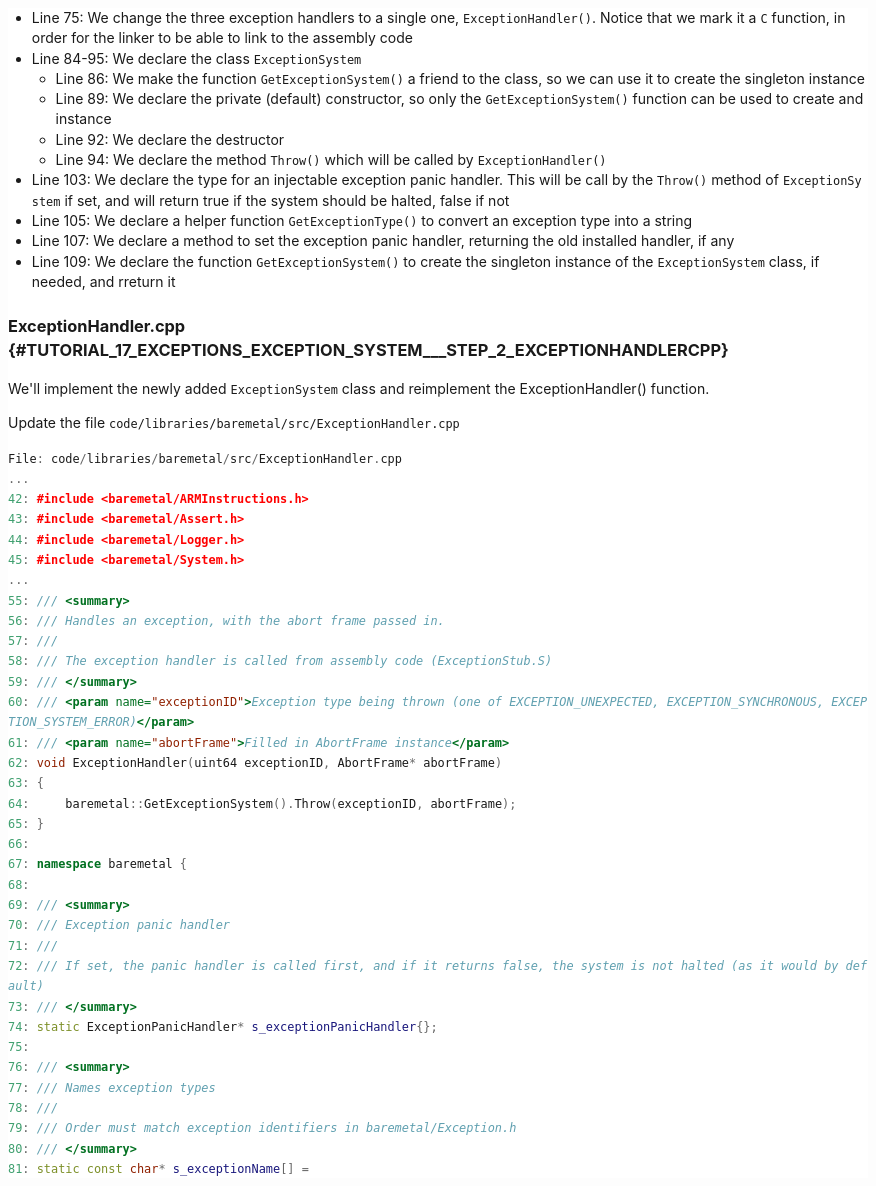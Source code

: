 - Line 75: We change the three exception handlers to a single one, `ExceptionHandler()`.
Notice that we mark it a `C` function, in order for the linker to be able to link to the assembly code
- Line 84-95: We declare the class `ExceptionSystem`
  - Line 86: We make the function `GetExceptionSystem()` a friend to the class, so we can use it to create the singleton instance
  - Line 89: We declare the private (default) constructor, so only the `GetExceptionSystem()` function can be used to create and instance
  - Line 92: We declare the destructor
  - Line 94: We declare the method `Throw()` which will be called by `ExceptionHandler()`
- Line 103: We declare the type for an injectable exception panic handler.
This will be call by the `Throw()` method of `ExceptionSystem` if set, and will return true if the system should be halted, false if not
- Line 105: We declare a helper function `GetExceptionType()` to convert an exception type into a string
- Line 107: We declare a method to set the exception panic handler, returning the old installed handler, if any
- Line 109: We declare the function `GetExceptionSystem()` to create the singleton instance of the `ExceptionSystem` class, if needed, and rreturn it

### ExceptionHandler.cpp {#TUTORIAL_17_EXCEPTIONS_EXCEPTION_SYSTEM___STEP_2_EXCEPTIONHANDLERCPP}

We'll implement the newly added `ExceptionSystem` class and reimplement the ExceptionHandler() function.

Update the file `code/libraries/baremetal/src/ExceptionHandler.cpp`

```cpp
File: code/libraries/baremetal/src/ExceptionHandler.cpp
...
42: #include <baremetal/ARMInstructions.h>
43: #include <baremetal/Assert.h>
44: #include <baremetal/Logger.h>
45: #include <baremetal/System.h>
...
55: /// <summary>
56: /// Handles an exception, with the abort frame passed in.
57: ///
58: /// The exception handler is called from assembly code (ExceptionStub.S)
59: /// </summary>
60: /// <param name="exceptionID">Exception type being thrown (one of EXCEPTION_UNEXPECTED, EXCEPTION_SYNCHRONOUS, EXCEPTION_SYSTEM_ERROR)</param>
61: /// <param name="abortFrame">Filled in AbortFrame instance</param>
62: void ExceptionHandler(uint64 exceptionID, AbortFrame* abortFrame)
63: {
64:     baremetal::GetExceptionSystem().Throw(exceptionID, abortFrame);
65: }
66: 
67: namespace baremetal {
68: 
69: /// <summary>
70: /// Exception panic handler
71: ///
72: /// If set, the panic handler is called first, and if it returns false, the system is not halted (as it would by default)
73: /// </summary>
74: static ExceptionPanicHandler* s_exceptionPanicHandler{};
75: 
76: /// <summary>
77: /// Names exception types
78: ///
79: /// Order must match exception identifiers in baremetal/Exception.h
80: /// </summary>
81: static const char* s_exceptionName[] =
```